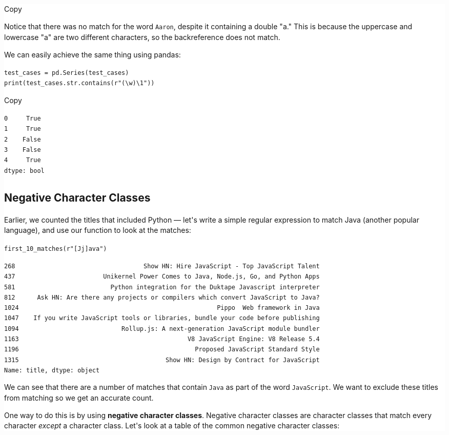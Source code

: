 Copy

Notice that there was no match for the word `Aaron`, despite it containing a double "a." This is because the uppercase and lowercase "a" are two different characters, so the backreference does not match.

We can easily achieve the same thing using pandas:

```
test_cases = pd.Series(test_cases)
print(test_cases.str.contains(r"(\w)\1"))
```

Copy

```
0     True
1     True
2    False
3    False
4     True
dtype: bool
```





## Negative Character Classes

Earlier, we counted the titles that included Python — let's write a simple regular expression to match Java (another popular language), and use our function to look at the matches:

```
first_10_matches(r"[Jj]ava")
```

```
268                                   Show HN: Hire JavaScript - Top JavaScript Talent
437                        Unikernel Power Comes to Java, Node.js, Go, and Python Apps
581                          Python integration for the Duktape Javascript interpreter
812      Ask HN: Are there any projects or compilers which convert JavaScript to Java?
1024                                                      Pippo  Web framework in Java
1047    If you write JavaScript tools or libraries, bundle your code before publishing
1094                            Rollup.js: A next-generation JavaScript module bundler
1163                                              V8 JavaScript Engine: V8 Release 5.4
1196                                                Proposed JavaScript Standard Style
1315                                        Show HN: Design by Contract for JavaScript
Name: title, dtype: object
```

We can see that there are a number of matches that contain `Java` as part of the word `JavaScript`. We want to exclude these titles from matching so we get an accurate count.

One way to do this is by using **negative character classes**. Negative character classes are character classes that match every character *except* a character class. Let's look at a table of the common negative character classes:

